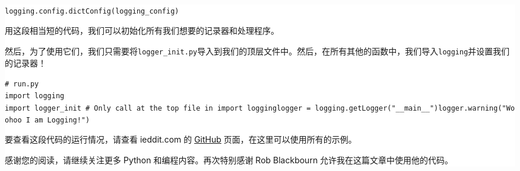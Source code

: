 ```
logging.config.dictConfig(logging_config)
```

用这段相当短的代码，我们可以初始化所有我们想要的记录器和处理程序。

然后，为了使用它们，我们只需要将`logger_init.py`导入到我们的顶层文件中。然后，在所有其他的函数中，我们导入`logging`并设置我们的记录器！

```
# run.py
import logging
import logger_init # Only call at the top file in import logginglogger = logging.getLogger("__main__")logger.warning("Woohoo I am Logging!")
```

要查看这段代码的运行情况，请查看 ieddit.com 的 [GitHub](https://github.com/civicsoft/ieddit/tree/master/app/utilities/log_utils) 页面，在这里可以使用所有的示例。

感谢您的阅读，请继续关注更多 Python 和编程内容。再次特别感谢 Rob Blackbourn 允许我在这篇文章中使用他的代码。